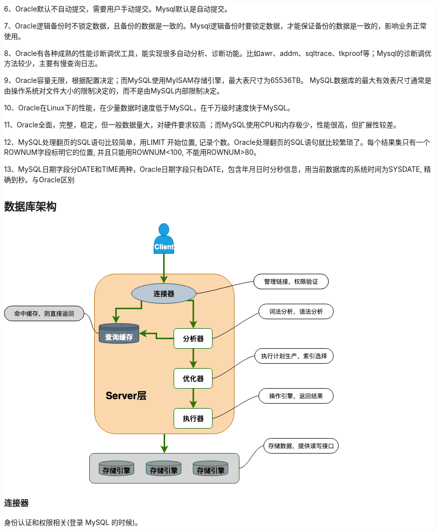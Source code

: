 6、Oracle默认不自动提交，需要用户手动提交。Mysql默认是自动提交。

7、Oracle逻辑备份时不锁定数据，且备份的数据是一致的。Mysql逻辑备份时要锁定数据，才能保证备份的数据是一致的，影响业务正常使用。

8、Oracle有各种成熟的性能诊断调优工具，能实现很多自动分析、诊断功能。比如awr、addm、sqltrace、tkproof等；Mysql的诊断调优方法较少，主要有慢查询日志。

9、Oracle容量无限，根据配置决定；而MySQL使用MyISAM存储引擎，最大表尺寸为65536TB。 MySQL数据库的最大有效表尺寸通常是由操作系统对文件大小的限制决定的，而不是由MySQL内部限制决定。

10、Oracle在Linux下的性能，在少量数据时速度低于MySQL，在千万级时速度快于MySQL。

11、Oracle全面，完整，稳定，但一般数据量大，对硬件要求较高 ；而MySQL使用CPU和内存极少，性能很高，但扩展性较差。

12、MySQL处理翻页的SQL语句比较简单，用LIMIT 开始位置, 记录个数。Oracle处理翻页的SQL语句就比较繁琐了。每个结果集只有一个ROWNUM字段标明它的位置, 并且只能用ROWNUM<100, 不能用ROWNUM>80。

13、MySQL日期字段分DATE和TIME两种，Oracle日期字段只有DATE，包含年月日时分秒信息，用当前数据库的系统时间为SYSDATE, 精确到秒。与Oracle区别



## 数据库架构   


 ![img](../../_media/netty/MTY4ODg1MTI2MTkxMzIyMQ_325279_NOese3FQMSoGbWBn_1657269260.png)

  ### 连接器

身份认证和权限相关(登录 MySQL 的时候)。
